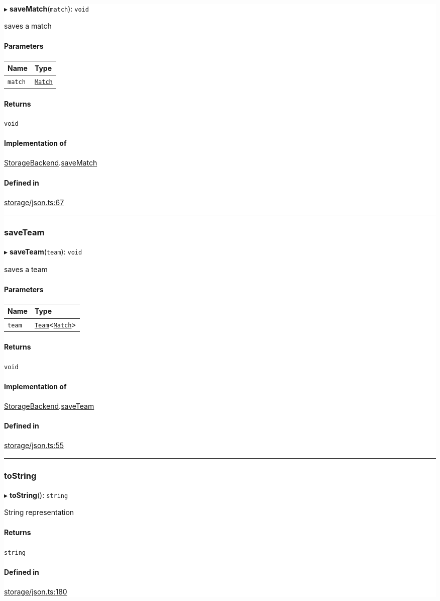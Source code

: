 ▸ **saveMatch**(`match`): `void`

saves a match

#### Parameters

| Name | Type |
| :------ | :------ |
| `match` | [`Match`](Match.md) |

#### Returns

`void`

#### Implementation of

[StorageBackend](../interfaces/StorageBackend.md).[saveMatch](../interfaces/StorageBackend.md#savematch)

#### Defined in

[storage/json.ts:67](https://github.com/BREAD5940/frc-scouting/blob/c1beda6/src/storage/json.ts#L67)

___

### saveTeam

▸ **saveTeam**(`team`): `void`

saves a team

#### Parameters

| Name | Type |
| :------ | :------ |
| `team` | [`Team`](Team.md)<[`Match`](Match.md)\> |

#### Returns

`void`

#### Implementation of

[StorageBackend](../interfaces/StorageBackend.md).[saveTeam](../interfaces/StorageBackend.md#saveteam)

#### Defined in

[storage/json.ts:55](https://github.com/BREAD5940/frc-scouting/blob/c1beda6/src/storage/json.ts#L55)

___

### toString

▸ **toString**(): `string`

String representation

#### Returns

`string`

#### Defined in

[storage/json.ts:180](https://github.com/BREAD5940/frc-scouting/blob/c1beda6/src/storage/json.ts#L180)
